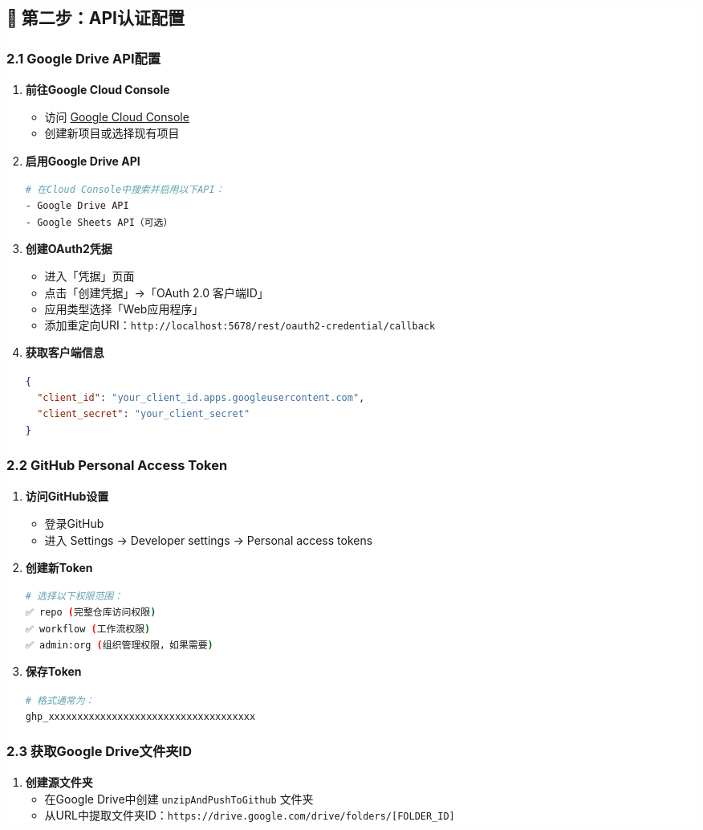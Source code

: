 ## 🔐 第二步：API认证配置

### 2.1 Google Drive API配置

1. **前往Google Cloud Console**
   - 访问 [Google Cloud Console](https://console.cloud.google.com/)
   - 创建新项目或选择现有项目

2. **启用Google Drive API**
   ```bash
   # 在Cloud Console中搜索并启用以下API：
   - Google Drive API
   - Google Sheets API（可选）
   ```

3. **创建OAuth2凭据**
   - 进入「凭据」页面
   - 点击「创建凭据」→「OAuth 2.0 客户端ID」
   - 应用类型选择「Web应用程序」
   - 添加重定向URI：`http://localhost:5678/rest/oauth2-credential/callback`

4. **获取客户端信息**
   ```json
   {
     "client_id": "your_client_id.apps.googleusercontent.com",
     "client_secret": "your_client_secret"
   }
   ```

### 2.2 GitHub Personal Access Token

1. **访问GitHub设置**
   - 登录GitHub
   - 进入 Settings → Developer settings → Personal access tokens

2. **创建新Token**
   ```bash
   # 选择以下权限范围：
   ✅ repo (完整仓库访问权限)
   ✅ workflow (工作流权限)
   ✅ admin:org (组织管理权限，如果需要)
   ```

3. **保存Token**
   ```bash
   # 格式通常为：
   ghp_xxxxxxxxxxxxxxxxxxxxxxxxxxxxxxxxxxxx
   ```

### 2.3 获取Google Drive文件夹ID

1. **创建源文件夹**
   - 在Google Drive中创建 `unzipAndPushToGithub` 文件夹
   - 从URL中提取文件夹ID：`https://drive.google.com/drive/folders/[FOLDER_ID]`
